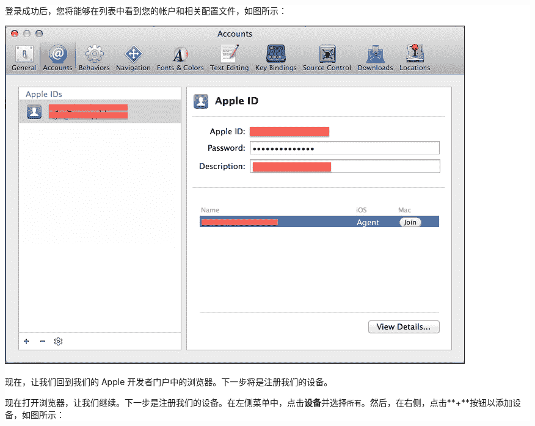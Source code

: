 登录成功后，您将能够在列表中看到您的帐户和相关配置文件，如图所示：

![证书、标识符和配置文件](img/1829OT_07_37.jpg)

现在，让我们回到我们的 Apple 开发者门户中的浏览器。下一步将是注册我们的设备。

现在打开浏览器，让我们继续。下一步是注册我们的设备。在左侧菜单中，点击**设备**并选择`所有`。然后，在右侧，点击**+**按钮以添加设备，如图所示：
